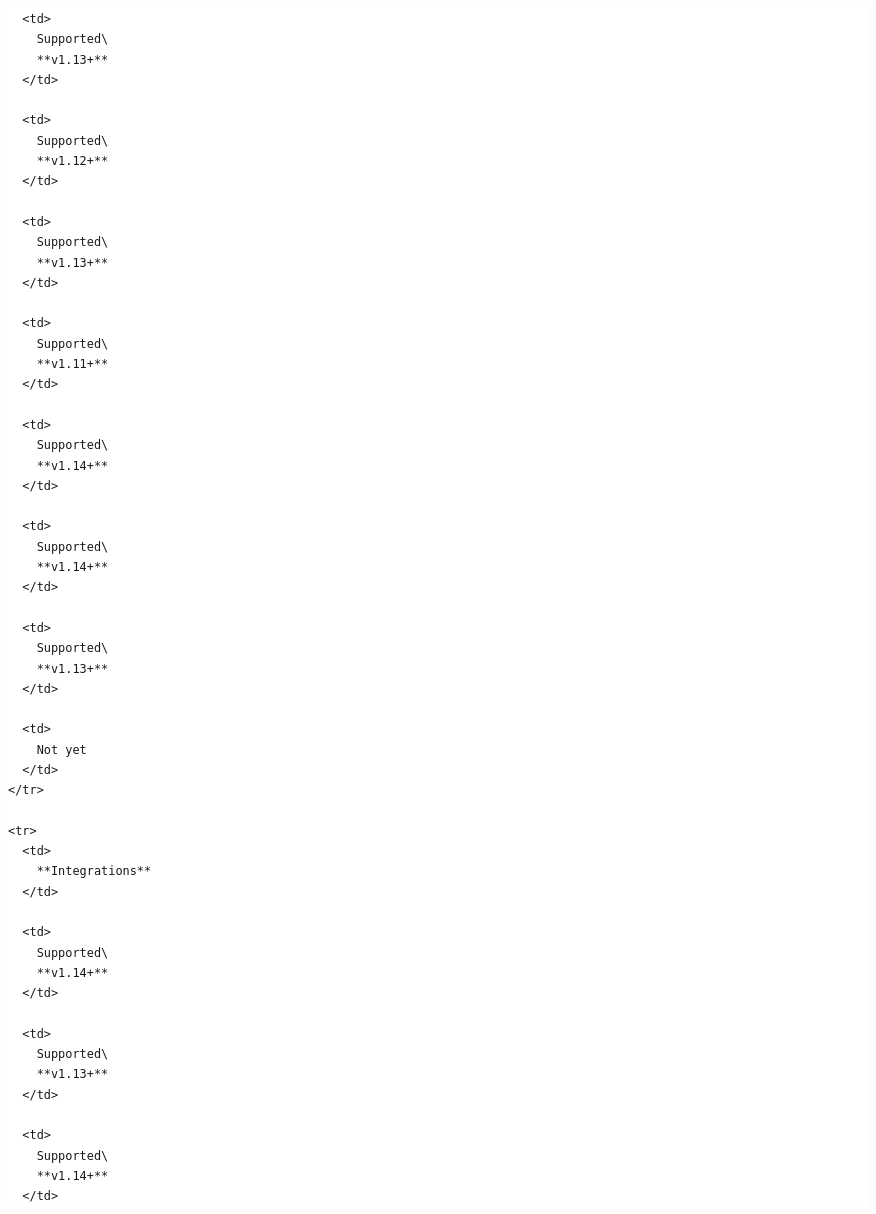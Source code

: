       <td>
        Supported\
        **v1.13+**
      </td>

      <td>
        Supported\
        **v1.12+**
      </td>

      <td>
        Supported\
        **v1.13+**
      </td>

      <td>
        Supported\
        **v1.11+**
      </td>

      <td>
        Supported\
        **v1.14+**
      </td>

      <td>
        Supported\
        **v1.14+**
      </td>

      <td>
        Supported\
        **v1.13+**
      </td>

      <td>
        Not yet
      </td>
    </tr>

    <tr>
      <td>
        **Integrations** 
      </td>

      <td>
        Supported\
        **v1.14+**
      </td>

      <td>
        Supported\
        **v1.13+**
      </td>

      <td>
        Supported\
        **v1.14+**
      </td>
